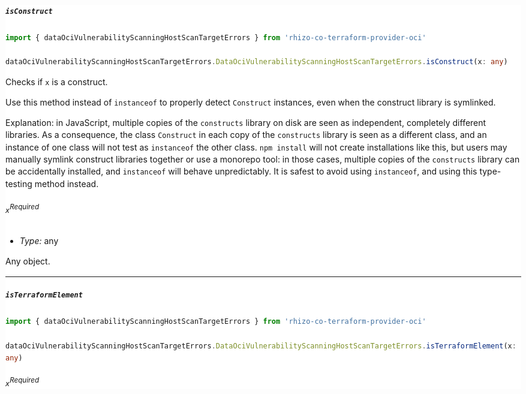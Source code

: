
##### `isConstruct` <a name="isConstruct" id="rhizo-co-terraform-provider-oci.dataOciVulnerabilityScanningHostScanTargetErrors.DataOciVulnerabilityScanningHostScanTargetErrors.isConstruct"></a>

```typescript
import { dataOciVulnerabilityScanningHostScanTargetErrors } from 'rhizo-co-terraform-provider-oci'

dataOciVulnerabilityScanningHostScanTargetErrors.DataOciVulnerabilityScanningHostScanTargetErrors.isConstruct(x: any)
```

Checks if `x` is a construct.

Use this method instead of `instanceof` to properly detect `Construct`
instances, even when the construct library is symlinked.

Explanation: in JavaScript, multiple copies of the `constructs` library on
disk are seen as independent, completely different libraries. As a
consequence, the class `Construct` in each copy of the `constructs` library
is seen as a different class, and an instance of one class will not test as
`instanceof` the other class. `npm install` will not create installations
like this, but users may manually symlink construct libraries together or
use a monorepo tool: in those cases, multiple copies of the `constructs`
library can be accidentally installed, and `instanceof` will behave
unpredictably. It is safest to avoid using `instanceof`, and using
this type-testing method instead.

###### `x`<sup>Required</sup> <a name="x" id="rhizo-co-terraform-provider-oci.dataOciVulnerabilityScanningHostScanTargetErrors.DataOciVulnerabilityScanningHostScanTargetErrors.isConstruct.parameter.x"></a>

- *Type:* any

Any object.

---

##### `isTerraformElement` <a name="isTerraformElement" id="rhizo-co-terraform-provider-oci.dataOciVulnerabilityScanningHostScanTargetErrors.DataOciVulnerabilityScanningHostScanTargetErrors.isTerraformElement"></a>

```typescript
import { dataOciVulnerabilityScanningHostScanTargetErrors } from 'rhizo-co-terraform-provider-oci'

dataOciVulnerabilityScanningHostScanTargetErrors.DataOciVulnerabilityScanningHostScanTargetErrors.isTerraformElement(x: any)
```

###### `x`<sup>Required</sup> <a name="x" id="rhizo-co-terraform-provider-oci.dataOciVulnerabilityScanningHostScanTargetErrors.DataOciVulnerabilityScanningHostScanTargetErrors.isTerraformElement.parameter.x"></a>
